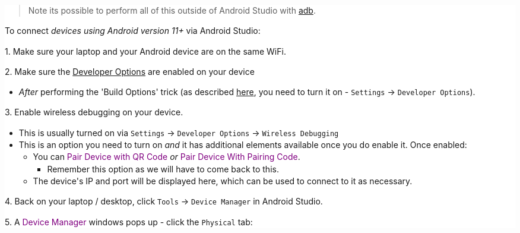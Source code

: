 > Note its possible to perform all of this outside of Android Studio with [adb](learn_to_code/android/sdk_tools/adb?id=connect-device-over-wifi-11).  

To connect _devices using Android version 11+_ via Android Studio:  

1\. Make sure your laptop and your Android device are on the same WiFi.  

2\. Make sure the [Developer Options](learn_to_code/android/sdk_tools/adb?id=enable-developer-options) are enabled on your device 
   * _After_ performing the 'Build Options' trick (as described [here](learn_to_code/android/sdk_tools/adb?id=enable-developer-options), you need to turn it on - `Settings` -> `Developer Options`).  

3\. Enable wireless debugging on your device.  
   * This is usually turned on via `Settings` -> `Developer Options` -> `Wireless Debugging`  
   * This is an option you need to turn on _and_ it has additional elements available once you do enable it. Once enabled:    
     * You can <font color="purple">Pair Device with QR Code</font> _or_ <font color="purple">Pair Device With Pairing Code</font>.  
	   * Remember this option as we will have to come back to this.  
	 * The device's IP and port will be displayed here, which can be used to connect to it as necessary.  
	 
4\. Back on your laptop / desktop, click `Tools` -> `Device Manager` in Android Studio.  

5\. A <font color="purple">Device Manager</font> windows pops up - click the `Physical` tab: 
